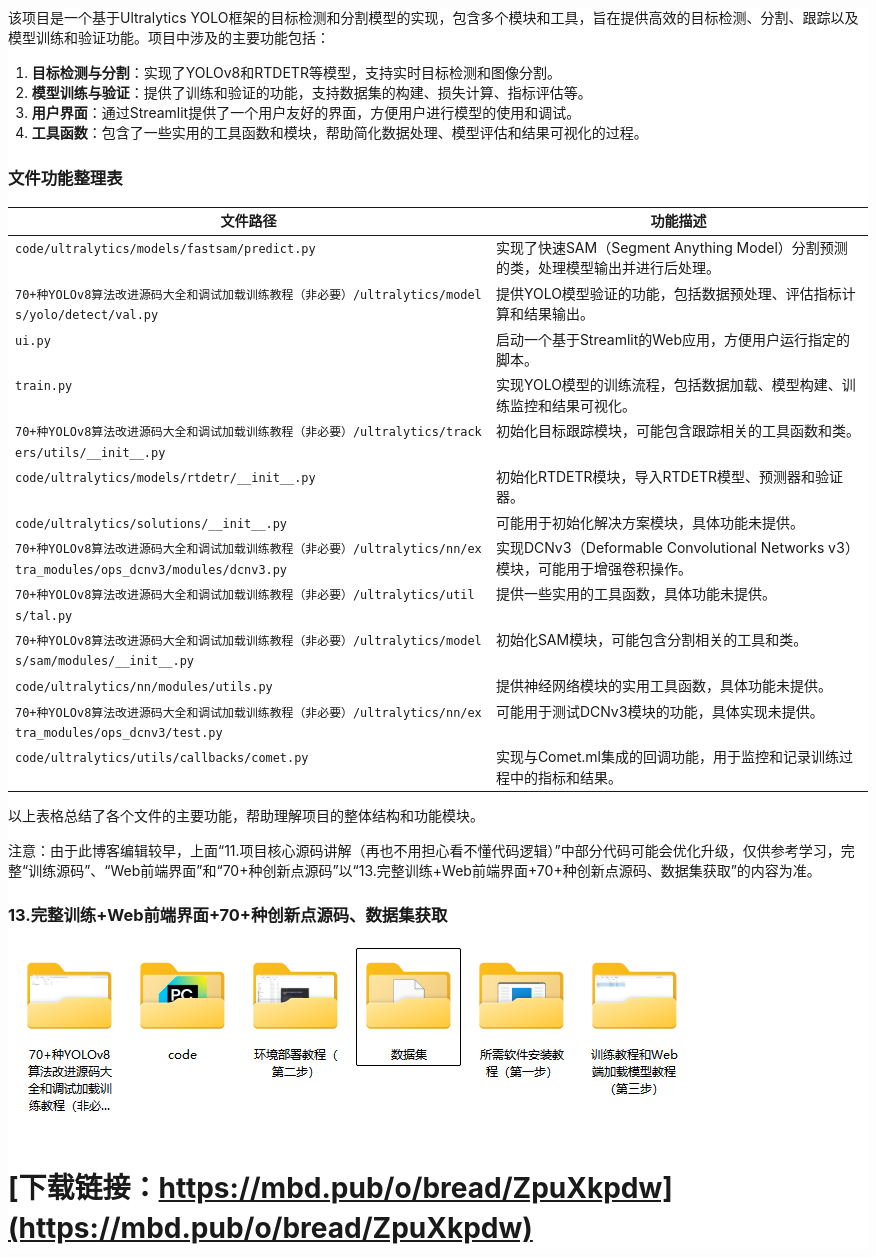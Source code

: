 该项目是一个基于Ultralytics YOLO框架的目标检测和分割模型的实现，包含多个模块和工具，旨在提供高效的目标检测、分割、跟踪以及模型训练和验证功能。项目中涉及的主要功能包括：

1. **目标检测与分割**：实现了YOLOv8和RTDETR等模型，支持实时目标检测和图像分割。
2. **模型训练与验证**：提供了训练和验证的功能，支持数据集的构建、损失计算、指标评估等。
3. **用户界面**：通过Streamlit提供了一个用户友好的界面，方便用户进行模型的使用和调试。
4. **工具函数**：包含了一些实用的工具函数和模块，帮助简化数据处理、模型评估和结果可视化的过程。

### 文件功能整理表

| 文件路径                                                                                              | 功能描述                                                                                      |
|------------------------------------------------------------------------------------------------------|-----------------------------------------------------------------------------------------------|
| `code/ultralytics/models/fastsam/predict.py`                                                        | 实现了快速SAM（Segment Anything Model）分割预测的类，处理模型输出并进行后处理。              |
| `70+种YOLOv8算法改进源码大全和调试加载训练教程（非必要）/ultralytics/models/yolo/detect/val.py`    | 提供YOLO模型验证的功能，包括数据预处理、评估指标计算和结果输出。                          |
| `ui.py`                                                                                              | 启动一个基于Streamlit的Web应用，方便用户运行指定的脚本。                                     |
| `train.py`                                                                                           | 实现YOLO模型的训练流程，包括数据加载、模型构建、训练监控和结果可视化。                     |
| `70+种YOLOv8算法改进源码大全和调试加载训练教程（非必要）/ultralytics/trackers/utils/__init__.py`  | 初始化目标跟踪模块，可能包含跟踪相关的工具函数和类。                                        |
| `code/ultralytics/models/rtdetr/__init__.py`                                                       | 初始化RTDETR模块，导入RTDETR模型、预测器和验证器。                                          |
| `code/ultralytics/solutions/__init__.py`                                                           | 可能用于初始化解决方案模块，具体功能未提供。                                                |
| `70+种YOLOv8算法改进源码大全和调试加载训练教程（非必要）/ultralytics/nn/extra_modules/ops_dcnv3/modules/dcnv3.py` | 实现DCNv3（Deformable Convolutional Networks v3）模块，可能用于增强卷积操作。              |
| `70+种YOLOv8算法改进源码大全和调试加载训练教程（非必要）/ultralytics/utils/tal.py`                | 提供一些实用的工具函数，具体功能未提供。                                                    |
| `70+种YOLOv8算法改进源码大全和调试加载训练教程（非必要）/ultralytics/models/sam/modules/__init__.py` | 初始化SAM模块，可能包含分割相关的工具和类。                                                |
| `code/ultralytics/nn/modules/utils.py`                                                              | 提供神经网络模块的实用工具函数，具体功能未提供。                                            |
| `70+种YOLOv8算法改进源码大全和调试加载训练教程（非必要）/ultralytics/nn/extra_modules/ops_dcnv3/test.py` | 可能用于测试DCNv3模块的功能，具体实现未提供。                                              |
| `code/ultralytics/utils/callbacks/comet.py`                                                        | 实现与Comet.ml集成的回调功能，用于监控和记录训练过程中的指标和结果。                         |

以上表格总结了各个文件的主要功能，帮助理解项目的整体结构和功能模块。

注意：由于此博客编辑较早，上面“11.项目核心源码讲解（再也不用担心看不懂代码逻辑）”中部分代码可能会优化升级，仅供参考学习，完整“训练源码”、“Web前端界面”和“70+种创新点源码”以“13.完整训练+Web前端界面+70+种创新点源码、数据集获取”的内容为准。

### 13.完整训练+Web前端界面+70+种创新点源码、数据集获取

![19.png](19.png)


# [下载链接：https://mbd.pub/o/bread/ZpuXkpdw](https://mbd.pub/o/bread/ZpuXkpdw)
